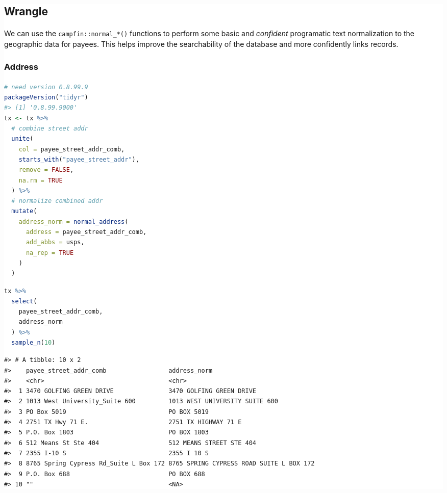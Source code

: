 ## Wrangle

We can use the `campfin::normal_*()` functions to perform some basic and
*confident* programatic text normalization to the geographic data for
payees. This helps improve the searchability of the database and more
confidently links records.

### Address

``` r
# need version 0.8.99.9
packageVersion("tidyr")
#> [1] '0.8.99.9000'
tx <- tx %>% 
  # combine street addr
  unite(
    col = payee_street_addr_comb,
    starts_with("payee_street_addr"),
    remove = FALSE,
    na.rm = TRUE
  ) %>% 
  # normalize combined addr
  mutate(
    address_norm = normal_address(
      address = payee_street_addr_comb,
      add_abbs = usps,
      na_rep = TRUE
    )
  )
```

``` r
tx %>% 
  select(
    payee_street_addr_comb, 
    address_norm
  ) %>% 
  sample_n(10)
```

    #> # A tibble: 10 x 2
    #>    payee_street_addr_comb                 address_norm                            
    #>    <chr>                                  <chr>                                   
    #>  1 3470 GOLFING GREEN DRIVE               3470 GOLFING GREEN DRIVE                
    #>  2 1013 West University_Suite 600         1013 WEST UNIVERSITY SUITE 600          
    #>  3 PO Box 5019                            PO BOX 5019                             
    #>  4 2751 TX Hwy 71 E.                      2751 TX HIGHWAY 71 E                    
    #>  5 P.O. Box 1803                          PO BOX 1803                             
    #>  6 512 Means St Ste 404                   512 MEANS STREET STE 404                
    #>  7 2355 I-10 S                            2355 I 10 S                             
    #>  8 8765 Spring Cypress Rd_Suite L Box 172 8765 SPRING CYPRESS ROAD SUITE L BOX 172
    #>  9 P.O. Box 688                           PO BOX 688                              
    #> 10 ""                                     <NA>
